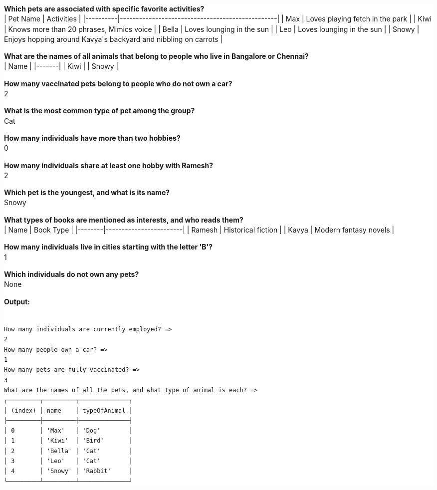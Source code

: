 **Which pets are associated with specific favorite activities?**  
| Pet Name | Activities                                      |
|----------|-------------------------------------------------|
| Max      | Loves playing fetch in the park                 |
| Kiwi     | Knows more than 20 phrases, Mimics voice        |
| Bella    | Loves lounging in the sun                       |
| Leo      | Loves lounging in the sun                       |
| Snowy    | Enjoys hopping around Kavya's backyard and nibbling on carrots |

**What are the names of all animals that belong to people who live in Bangalore or Chennai?**  
| Name  |
|-------|
| Kiwi  |
| Snowy |

**How many vaccinated pets belong to people who do not own a car?**  
2

**What is the most common type of pet among the group?**  
Cat

**How many individuals have more than two hobbies?**  
0

**How many individuals share at least one hobby with Ramesh?**  
2

**Which pet is the youngest, and what is its name?**  
Snowy

**What types of books are mentioned as interests, and who reads them?**  
| Name   | Book Type              |
|--------|------------------------|
| Ramesh | Historical fiction     |
| Kavya  | Modern fantasy novels  |

**How many individuals live in cities starting with the letter 'B'?**  
1

**Which individuals do not own any pets?**  
None



**Output:**

```text

How many individuals are currently employed? => 
2
How many people own a car? => 
1
How many pets are fully vaccinated? => 
3
What are the names of all the pets, and what type of animal is each? => 
┌─────────┬─────────┬──────────────┐
│ (index) │ name    │ typeOfAnimal │
├─────────┼─────────┼──────────────┤
│ 0       │ 'Max'   │ 'Dog'        │
│ 1       │ 'Kiwi'  │ 'Bird'       │
│ 2       │ 'Bella' │ 'Cat'        │
│ 3       │ 'Leo'   │ 'Cat'        │
│ 4       │ 'Snowy' │ 'Rabbit'     │
└─────────┴─────────┴──────────────┘
```